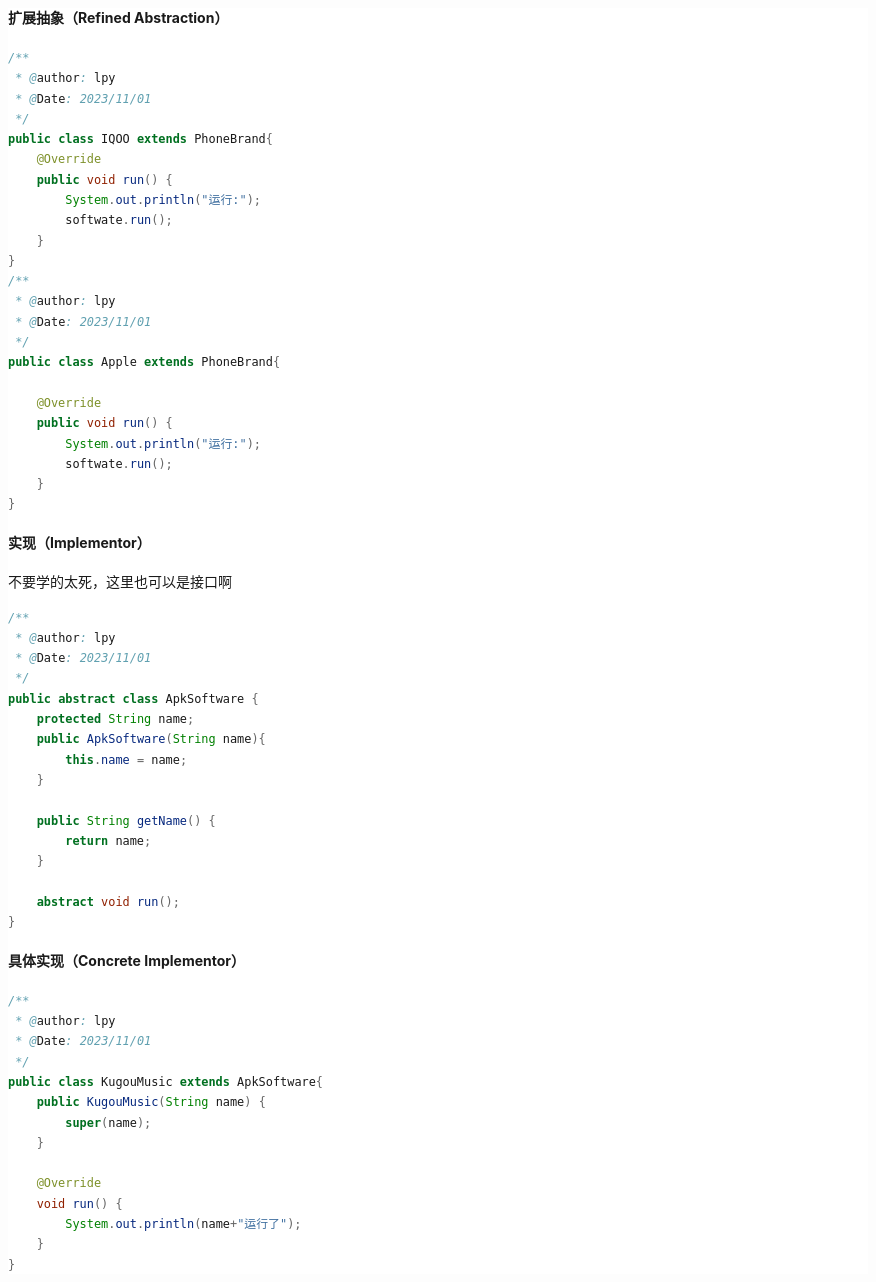 #### 扩展抽象（Refined Abstraction）
```java
/**
 * @author: lpy
 * @Date: 2023/11/01
 */
public class IQOO extends PhoneBrand{
    @Override
    public void run() {
        System.out.println("运行:");
        softwate.run();
    }
}
/**
 * @author: lpy
 * @Date: 2023/11/01
 */
public class Apple extends PhoneBrand{

    @Override
    public void run() {
        System.out.println("运行:");
        softwate.run();
    }
}
```

#### 实现（Implementor）
不要学的太死，这里也可以是接口啊
```java
/**
 * @author: lpy
 * @Date: 2023/11/01
 */
public abstract class ApkSoftware {
    protected String name;
    public ApkSoftware(String name){
        this.name = name;
    }

    public String getName() {
        return name;
    }

    abstract void run();
}
```

#### 具体实现（Concrete Implementor）
```java
/**
 * @author: lpy
 * @Date: 2023/11/01
 */
public class KugouMusic extends ApkSoftware{
    public KugouMusic(String name) {
        super(name);
    }

    @Override
    void run() {
        System.out.println(name+"运行了");
    }
}
```